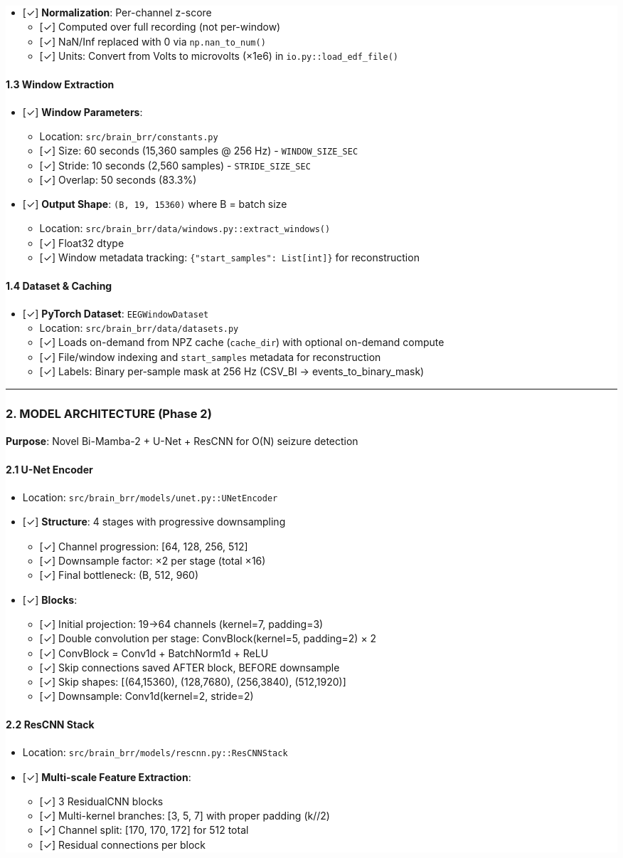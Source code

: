- [✓] **Normalization**: Per-channel z-score
  - [✓] Computed over full recording (not per-window)
  - [✓] NaN/Inf replaced with 0 via `np.nan_to_num()`
  - [✓] Units: Convert from Volts to microvolts (×1e6) in `io.py::load_edf_file()`

#### 1.3 Window Extraction
- [✓] **Window Parameters**:
  - Location: `src/brain_brr/constants.py`
  - [✓] Size: 60 seconds (15,360 samples @ 256 Hz) - `WINDOW_SIZE_SEC`
  - [✓] Stride: 10 seconds (2,560 samples) - `STRIDE_SIZE_SEC`
  - [✓] Overlap: 50 seconds (83.3%)

- [✓] **Output Shape**: `(B, 19, 15360)` where B = batch size
  - Location: `src/brain_brr/data/windows.py::extract_windows()`
  - [✓] Float32 dtype
  - [✓] Window metadata tracking: `{"start_samples": List[int]}` for reconstruction

#### 1.4 Dataset & Caching
- [✓] **PyTorch Dataset**: `EEGWindowDataset`
  - Location: `src/brain_brr/data/datasets.py`
  - [✓] Loads on-demand from NPZ cache (`cache_dir`) with optional on-demand compute
  - [✓] File/window indexing and `start_samples` metadata for reconstruction
  - [✓] Labels: Binary per‑sample mask at 256 Hz (CSV_BI → events_to_binary_mask)

---

### 2. MODEL ARCHITECTURE (Phase 2)
**Purpose**: Novel Bi-Mamba-2 + U-Net + ResCNN for O(N) seizure detection

#### 2.1 U-Net Encoder
- Location: `src/brain_brr/models/unet.py::UNetEncoder`

- [✓] **Structure**: 4 stages with progressive downsampling
  - [✓] Channel progression: [64, 128, 256, 512]
  - [✓] Downsample factor: ×2 per stage (total ×16)
  - [✓] Final bottleneck: (B, 512, 960)

- [✓] **Blocks**:
  - [✓] Initial projection: 19→64 channels (kernel=7, padding=3)
  - [✓] Double convolution per stage: ConvBlock(kernel=5, padding=2) × 2
  - [✓] ConvBlock = Conv1d + BatchNorm1d + ReLU
  - [✓] Skip connections saved AFTER block, BEFORE downsample
  - [✓] Skip shapes: [(64,15360), (128,7680), (256,3840), (512,1920)]
  - [✓] Downsample: Conv1d(kernel=2, stride=2)

#### 2.2 ResCNN Stack
- Location: `src/brain_brr/models/rescnn.py::ResCNNStack`

- [✓] **Multi-scale Feature Extraction**:
  - [✓] 3 ResidualCNN blocks
  - [✓] Multi-kernel branches: [3, 5, 7] with proper padding (k//2)
  - [✓] Channel split: [170, 170, 172] for 512 total
  - [✓] Residual connections per block
